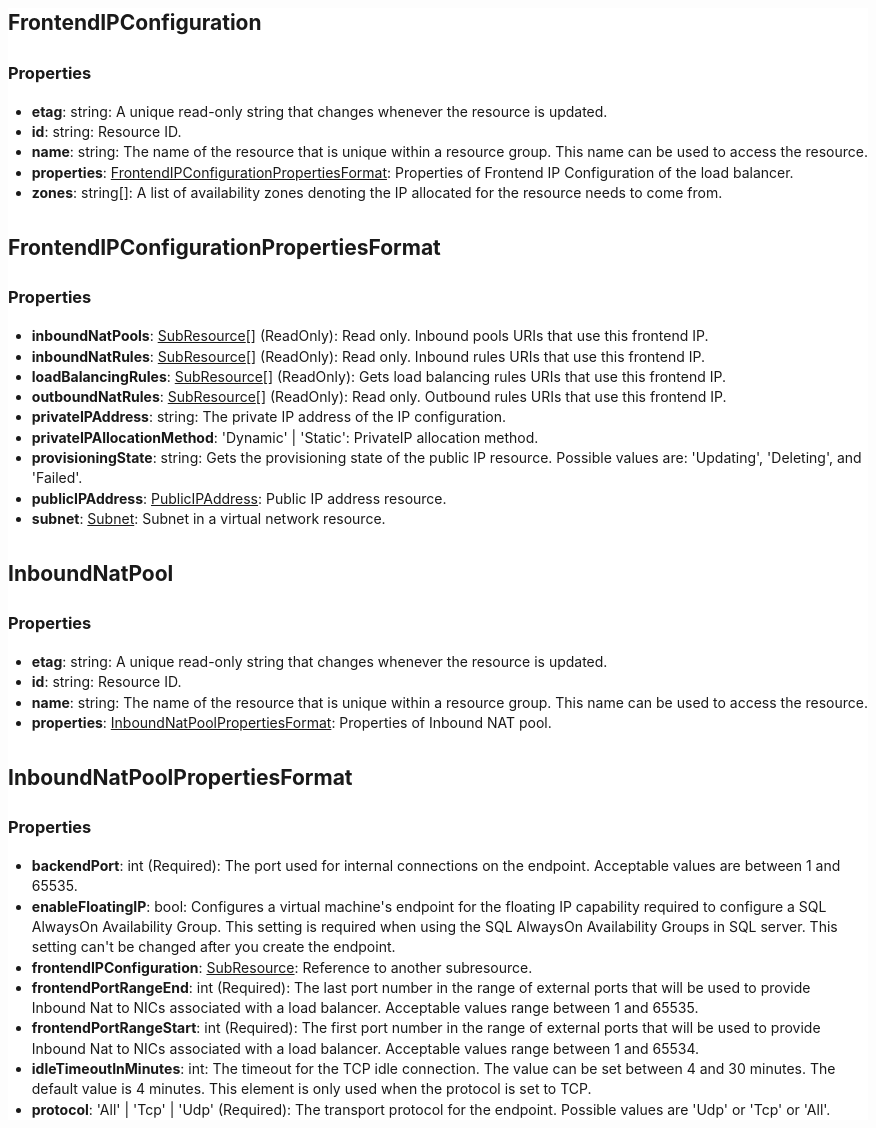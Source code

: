 ## FrontendIPConfiguration
### Properties
* **etag**: string: A unique read-only string that changes whenever the resource is updated.
* **id**: string: Resource ID.
* **name**: string: The name of the resource that is unique within a resource group. This name can be used to access the resource.
* **properties**: [FrontendIPConfigurationPropertiesFormat](#frontendipconfigurationpropertiesformat): Properties of Frontend IP Configuration of the load balancer.
* **zones**: string[]: A list of availability zones denoting the IP allocated for the resource needs to come from.

## FrontendIPConfigurationPropertiesFormat
### Properties
* **inboundNatPools**: [SubResource](#subresource)[] (ReadOnly): Read only. Inbound pools URIs that use this frontend IP.
* **inboundNatRules**: [SubResource](#subresource)[] (ReadOnly): Read only. Inbound rules URIs that use this frontend IP.
* **loadBalancingRules**: [SubResource](#subresource)[] (ReadOnly): Gets load balancing rules URIs that use this frontend IP.
* **outboundNatRules**: [SubResource](#subresource)[] (ReadOnly): Read only. Outbound rules URIs that use this frontend IP.
* **privateIPAddress**: string: The private IP address of the IP configuration.
* **privateIPAllocationMethod**: 'Dynamic' | 'Static': PrivateIP allocation method.
* **provisioningState**: string: Gets the provisioning state of the public IP resource. Possible values are: 'Updating', 'Deleting', and 'Failed'.
* **publicIPAddress**: [PublicIPAddress](#publicipaddress): Public IP address resource.
* **subnet**: [Subnet](#subnet): Subnet in a virtual network resource.

## InboundNatPool
### Properties
* **etag**: string: A unique read-only string that changes whenever the resource is updated.
* **id**: string: Resource ID.
* **name**: string: The name of the resource that is unique within a resource group. This name can be used to access the resource.
* **properties**: [InboundNatPoolPropertiesFormat](#inboundnatpoolpropertiesformat): Properties of Inbound NAT pool.

## InboundNatPoolPropertiesFormat
### Properties
* **backendPort**: int (Required): The port used for internal connections on the endpoint. Acceptable values are between 1 and 65535.
* **enableFloatingIP**: bool: Configures a virtual machine's endpoint for the floating IP capability required to configure a SQL AlwaysOn Availability Group. This setting is required when using the SQL AlwaysOn Availability Groups in SQL server. This setting can't be changed after you create the endpoint.
* **frontendIPConfiguration**: [SubResource](#subresource): Reference to another subresource.
* **frontendPortRangeEnd**: int (Required): The last port number in the range of external ports that will be used to provide Inbound Nat to NICs associated with a load balancer. Acceptable values range between 1 and 65535.
* **frontendPortRangeStart**: int (Required): The first port number in the range of external ports that will be used to provide Inbound Nat to NICs associated with a load balancer. Acceptable values range between 1 and 65534.
* **idleTimeoutInMinutes**: int: The timeout for the TCP idle connection. The value can be set between 4 and 30 minutes. The default value is 4 minutes. This element is only used when the protocol is set to TCP.
* **protocol**: 'All' | 'Tcp' | 'Udp' (Required): The transport protocol for the endpoint. Possible values are 'Udp' or 'Tcp' or 'All'.